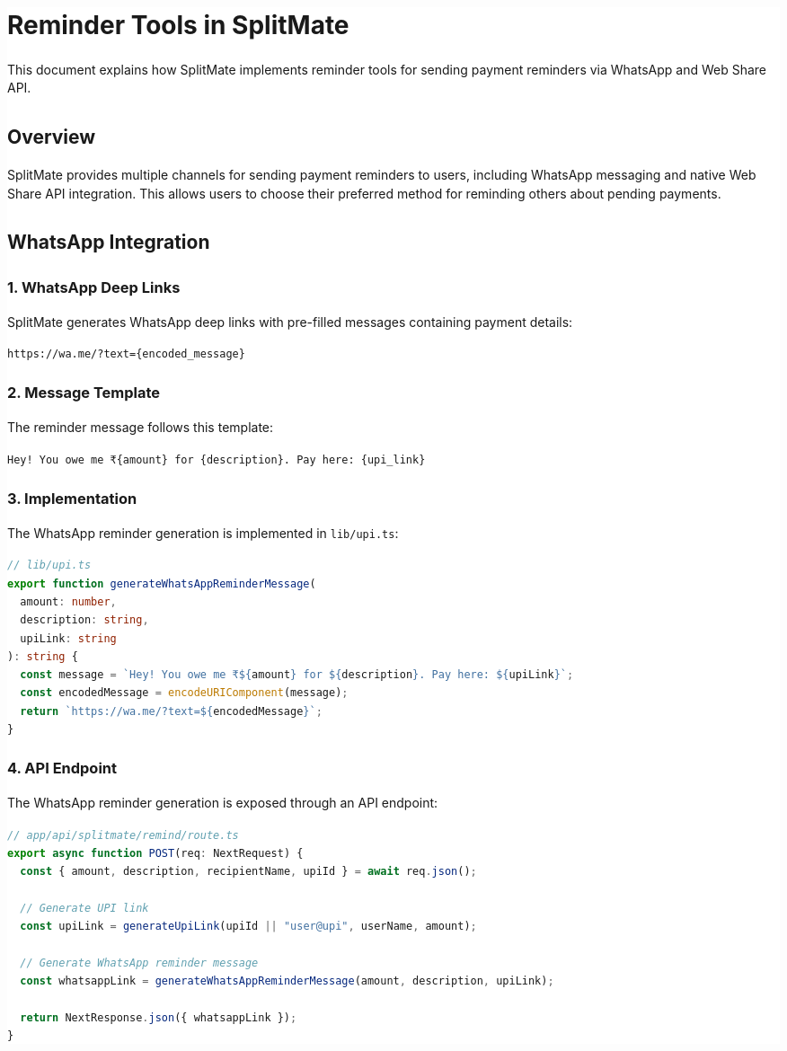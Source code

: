 # Reminder Tools in SplitMate

This document explains how SplitMate implements reminder tools for sending payment reminders via WhatsApp and Web Share API.

## Overview

SplitMate provides multiple channels for sending payment reminders to users, including WhatsApp messaging and native Web Share API integration. This allows users to choose their preferred method for reminding others about pending payments.

## WhatsApp Integration

### 1. WhatsApp Deep Links

SplitMate generates WhatsApp deep links with pre-filled messages containing payment details:

```
https://wa.me/?text={encoded_message}
```

### 2. Message Template

The reminder message follows this template:

```
Hey! You owe me ₹{amount} for {description}. Pay here: {upi_link}
```

### 3. Implementation

The WhatsApp reminder generation is implemented in `lib/upi.ts`:

```typescript
// lib/upi.ts
export function generateWhatsAppReminderMessage(
  amount: number, 
  description: string, 
  upiLink: string
): string {
  const message = `Hey! You owe me ₹${amount} for ${description}. Pay here: ${upiLink}`;
  const encodedMessage = encodeURIComponent(message);
  return `https://wa.me/?text=${encodedMessage}`;
}
```

### 4. API Endpoint

The WhatsApp reminder generation is exposed through an API endpoint:

```typescript
// app/api/splitmate/remind/route.ts
export async function POST(req: NextRequest) {
  const { amount, description, recipientName, upiId } = await req.json();
  
  // Generate UPI link
  const upiLink = generateUpiLink(upiId || "user@upi", userName, amount);
  
  // Generate WhatsApp reminder message
  const whatsappLink = generateWhatsAppReminderMessage(amount, description, upiLink);
  
  return NextResponse.json({ whatsappLink });
}
```
